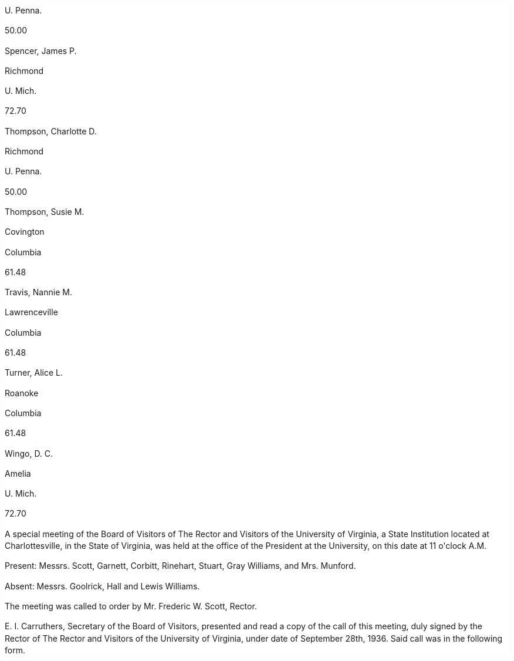 U. Penna.

50.00

Spencer, James P.

Richmond

U. Mich.

72.70

Thompson, Charlotte D.

Richmond

U. Penna.

50.00

Thompson, Susie M.

Covington

Columbia

61.48

Travis, Nannie M.

Lawrenceville

Columbia

61.48

Turner, Alice L.

Roanoke

Columbia

61.48

Wingo, D. C.

Amelia

U. Mich.

72.70

A special meeting of the Board of Visitors of The Rector and Visitors of the University of Virginia, a State Institution located at Charlottesville, in the State of Virginia, was held at the office of the President at the University, on this date at 11 o'clock A.M.

Present: Messrs. Scott, Garnett, Corbitt, Rinehart, Stuart, Gray Williams, and Mrs. Munford.

Absent: Messrs. Goolrick, Hall and Lewis Williams.

The meeting was called to order by Mr. Frederic W. Scott, Rector.

E. I. Carruthers, Secretary of the Board of Visitors, presented and read a copy of the call of this meeting, duly signed by the Rector of The Rector and Visitors of the University of Virginia, under date of September 28th, 1936. Said call was in the following form.
